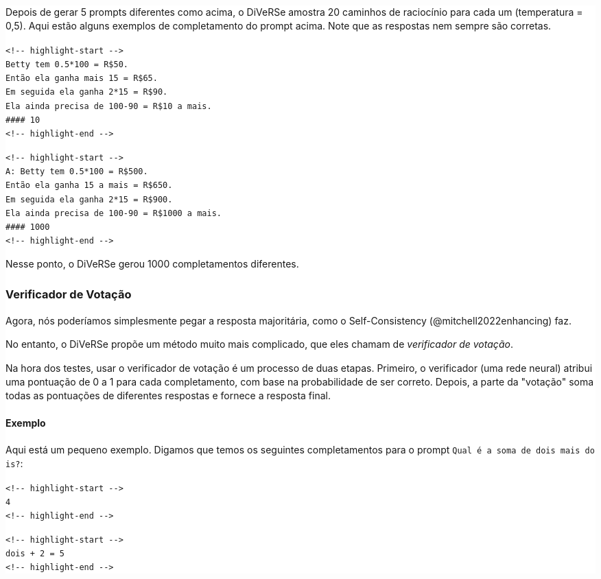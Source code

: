 Depois de gerar 5 prompts diferentes como acima, o DiVeRSe amostra 20 caminhos de raciocínio para cada um (temperatura = 0,5). Aqui estão alguns exemplos de completamento do prompt acima. Note que as respostas nem sempre são corretas.



```text
<!-- highlight-start -->
Betty tem 0.5*100 = R$50.
Então ela ganha mais 15 = R$65.
Em seguida ela ganha 2*15 = R$90.
Ela ainda precisa de 100-90 = R$10 a mais.
#### 10
<!-- highlight-end -->
```

```text
<!-- highlight-start -->
A: Betty tem 0.5*100 = R$500.
Então ela ganha 15 a mais = R$650.
Em seguida ela ganha 2*15 = R$900.
Ela ainda precisa de 100-90 = R$1000 a mais.
#### 1000
<!-- highlight-end -->
```

Nesse ponto, o DiVeRSe gerou 1000 completamentos diferentes.

### Verificador de Votação

Agora, nós poderíamos simplesmente pegar a resposta majoritária, como o Self-Consistency (@mitchell2022enhancing) faz.

No entanto, o DiVeRSe propõe um método muito mais complicado, que eles chamam de _verificador de votação_.

Na hora dos testes, usar o verificador de votação é um processo de duas etapas. Primeiro, o verificador (uma rede neural) atribui uma pontuação de 0 a 1 para cada completamento, com base na probabilidade de ser correto. Depois, a parte da "votação" soma todas as pontuações de diferentes respostas e fornece a resposta final.

#### Exemplo

Aqui está um pequeno exemplo. Digamos que temos os seguintes completamentos para o prompt `Qual é a soma de dois mais dois?`:

```text
<!-- highlight-start -->
4
<!-- highlight-end -->
```

```text
<!-- highlight-start -->
dois + 2 = 5
<!-- highlight-end -->
```

